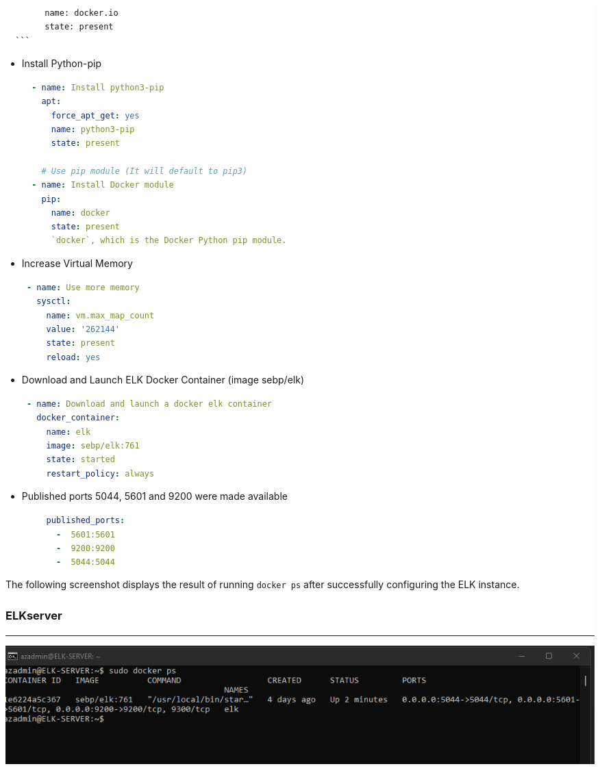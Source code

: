             name: docker.io
            state: present
      ``` 
  - Install Python-pip
      ```yaml
        - name: Install python3-pip
          apt:
            force_apt_get: yes
            name: python3-pip
            state: present

          # Use pip module (It will default to pip3)
        - name: Install Docker module
          pip:
            name: docker
            state: present
            `docker`, which is the Docker Python pip module.
      ``` 
  - Increase Virtual Memory
      ```yaml
       - name: Use more memory
         sysctl:
           name: vm.max_map_count
           value: '262144'
           state: present
           reload: yes
      ```
  - Download and Launch ELK Docker Container (image sebp/elk)
      ```yaml
       - name: Download and launch a docker elk container
         docker_container:
           name: elk
           image: sebp/elk:761
           state: started
           restart_policy: always
      ```
  - Published ports 5044, 5601 and 9200 were made available
      ```yaml
           published_ports:
             -  5601:5601
             -  9200:9200
             -  5044:5044   
      ```

The following screenshot displays the result of running `docker ps` after successfully configuring the ELK instance.  

### ELKserver
---------
![ELK Server](/Images/docker-elk-server.png)
